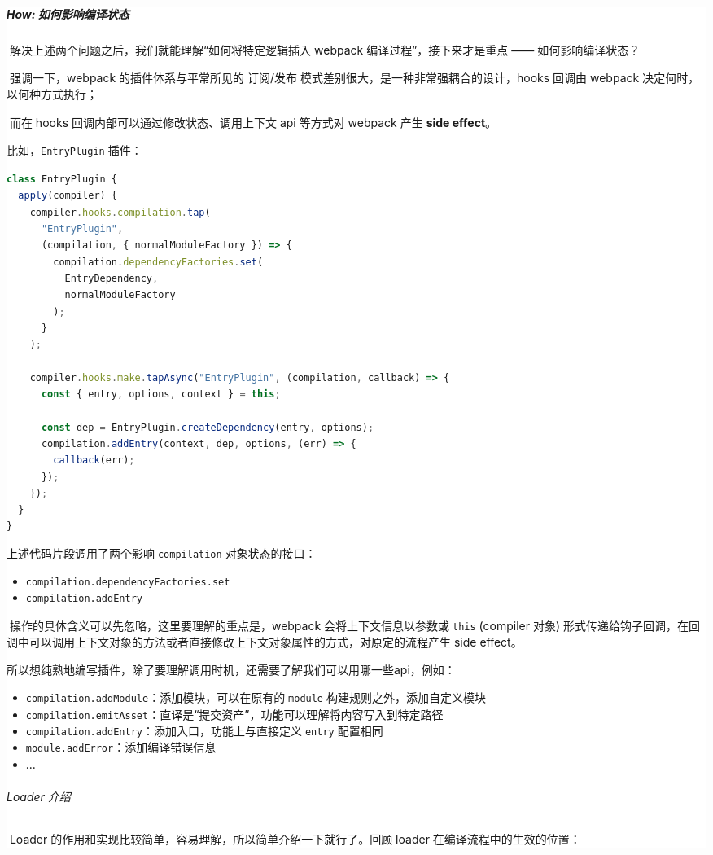 

##### How: 如何影响编译状态

​		解决上述两个问题之后，我们就能理解“如何将特定逻辑插入 webpack 编译过程”，接下来才是重点 —— 如何影响编译状态？

​		强调一下，webpack 的插件体系与平常所见的 订阅/发布 模式差别很大，是一种非常强耦合的设计，hooks 回调由 webpack 决定何时，以何种方式执行；

​		而在 hooks 回调内部可以通过修改状态、调用上下文 api 等方式对 webpack 产生 **side effect**。

比如，`EntryPlugin` 插件：

```js
class EntryPlugin {
  apply(compiler) {
    compiler.hooks.compilation.tap(
      "EntryPlugin",
      (compilation, { normalModuleFactory }) => {
        compilation.dependencyFactories.set(
          EntryDependency,
          normalModuleFactory
        );
      }
    );

    compiler.hooks.make.tapAsync("EntryPlugin", (compilation, callback) => {
      const { entry, options, context } = this;

      const dep = EntryPlugin.createDependency(entry, options);
      compilation.addEntry(context, dep, options, (err) => {
        callback(err);
      });
    });
  }
}
```

上述代码片段调用了两个影响 `compilation` 对象状态的接口：

- `compilation.dependencyFactories.set`
- `compilation.addEntry`

​		操作的具体含义可以先忽略，这里要理解的重点是，webpack 会将上下文信息以参数或 `this` (compiler 对象) 形式传递给钩子回调，在回调中可以调用上下文对象的方法或者直接修改上下文对象属性的方式，对原定的流程产生 side effect。

​		所以想纯熟地编写插件，除了要理解调用时机，还需要了解我们可以用哪一些api，例如：

- `compilation.addModule`：添加模块，可以在原有的 `module` 构建规则之外，添加自定义模块
- `compilation.emitAsset`：直译是“提交资产”，功能可以理解将内容写入到特定路径
- `compilation.addEntry`：添加入口，功能上与直接定义 `entry` 配置相同
- `module.addError`：添加编译错误信息
- ...



###### Loader 介绍

​		Loader 的作用和实现比较简单，容易理解，所以简单介绍一下就行了。回顾 loader 在编译流程中的生效的位置：
